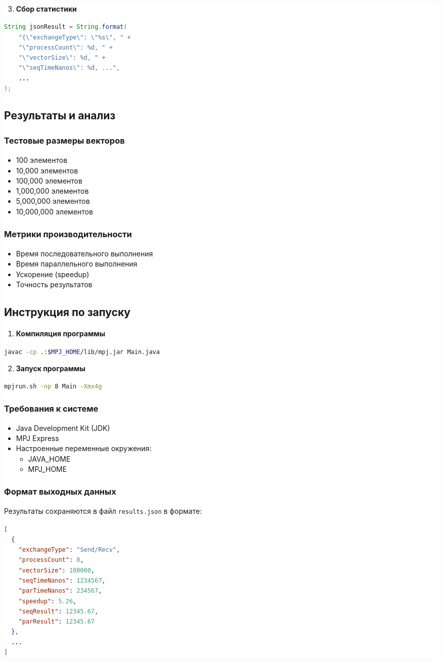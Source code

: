 3. **Сбор статистики**
```java
String jsonResult = String.format(
    "{\"exchangeType\": \"%s\", " +
    "\"processCount\": %d, " +
    "\"vectorSize\": %d, " +
    "\"seqTimeNanos\": %d, ...",
    ...
);
```

## Результаты и анализ

### Тестовые размеры векторов
- 100 элементов
- 10,000 элементов
- 100,000 элементов
- 1,000,000 элементов
- 5,000,000 элементов
- 10,000,000 элементов

### Метрики производительности
- Время последовательного выполнения
- Время параллельного выполнения
- Ускорение (speedup)
- Точность результатов

## Инструкция по запуску

1. **Компиляция программы**
```bash
javac -cp .:$MPJ_HOME/lib/mpj.jar Main.java
```

2. **Запуск программы**
```bash
mpjrun.sh -np 8 Main -Xmx4g
```

### Требования к системе
- Java Development Kit (JDK)
- MPJ Express
- Настроенные переменные окружения:
    - JAVA_HOME
    - MPJ_HOME

### Формат выходных данных

Результаты сохраняются в файл `results.json` в формате:
```json
[
  {
    "exchangeType": "Send/Recv",
    "processCount": 8,
    "vectorSize": 100000,
    "seqTimeNanos": 1234567,
    "parTimeNanos": 234567,
    "speedup": 5.26,
    "seqResult": 12345.67,
    "parResult": 12345.67
  },
  ...
]
```
